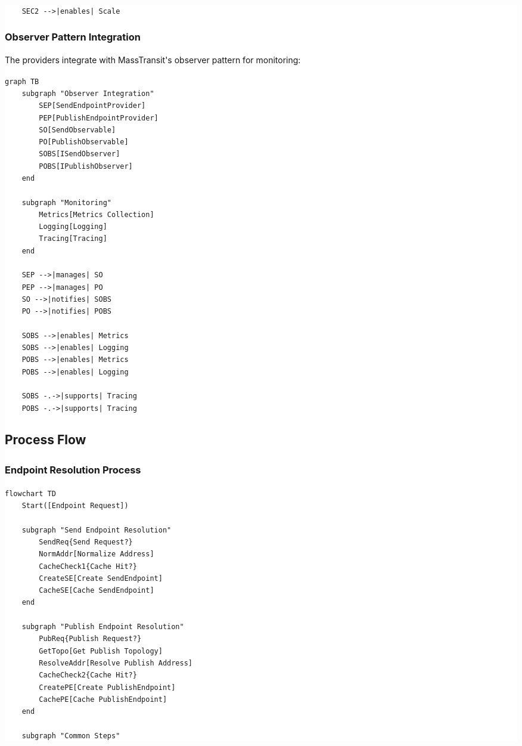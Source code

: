 ```mermaid
    SEC2 -->|enables| Scale
```

### Observer Pattern Integration

The providers integrate with MassTransit's observer pattern for monitoring:

```mermaid
graph TB
    subgraph "Observer Integration"
        SEP[SendEndpointProvider]
        PEP[PublishEndpointProvider]
        SO[SendObservable]
        PO[PublishObservable]
        SOBS[ISendObserver]
        POBS[IPublishObserver]
    end
    
    subgraph "Monitoring"
        Metrics[Metrics Collection]
        Logging[Logging]
        Tracing[Tracing]
    end
    
    SEP -->|manages| SO
    PEP -->|manages| PO
    SO -->|notifies| SOBS
    PO -->|notifies| POBS
    
    SOBS -->|enables| Metrics
    SOBS -->|enables| Logging
    POBS -->|enables| Metrics
    POBS -->|enables| Logging
    
    SOBS -.->|supports| Tracing
    POBS -.->|supports| Tracing
```

## Process Flow

### Endpoint Resolution Process

```mermaid
flowchart TD
    Start([Endpoint Request])
    
    subgraph "Send Endpoint Resolution"
        SendReq{Send Request?}
        NormAddr[Normalize Address]
        CacheCheck1{Cache Hit?}
        CreateSE[Create SendEndpoint]
        CacheSE[Cache SendEndpoint]
    end
    
    subgraph "Publish Endpoint Resolution"
        PubReq{Publish Request?}
        GetTopo[Get Publish Topology]
        ResolveAddr[Resolve Publish Address]
        CacheCheck2{Cache Hit?}
        CreatePE[Create PublishEndpoint]
        CachePE[Cache PublishEndpoint]
    end
    
    subgraph "Common Steps"
```